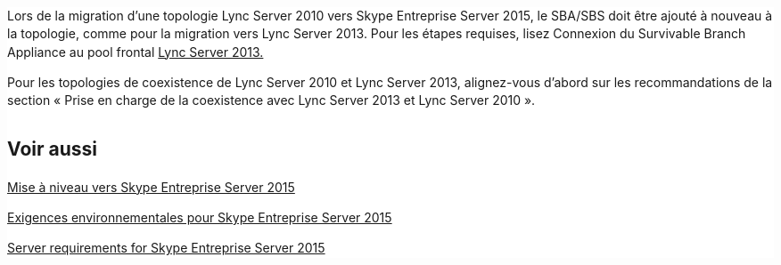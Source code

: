 Lors de la migration d’une topologie Lync Server 2010 vers Skype Entreprise Server 2015, le SBA/SBS doit être ajouté à nouveau à la topologie, comme pour la migration vers Lync Server 2013. Pour les étapes requises, lisez Connexion du Survivable Branch Appliance au pool frontal [Lync Server 2013.](/previous-versions/office/lync-server-2013/lync-server-2013-connecting-survivable-branch-appliance-to-lync-server-2013-front-end-pool)
  
Pour les topologies de coexistence de Lync Server 2010 et Lync Server 2013, alignez-vous d’abord sur les recommandations de la section « Prise en charge de la coexistence avec Lync Server 2013 et Lync Server 2010 ».
  
## <a name="see-also"></a>Voir aussi
<a name="BKMK_PlanUpgradeFromLync2013"> </a>

[Mise à niveau vers Skype Entreprise Server 2015](../deploy/upgrade-to-skype-for-business-server.md)
  
[Exigences environnementales pour Skype Entreprise Server 2015](requirements-for-your-environment/environmental-requirements.md)
  
[Server requirements for Skype Entreprise Server 2015](requirements-for-your-environment/server-requirements.md)